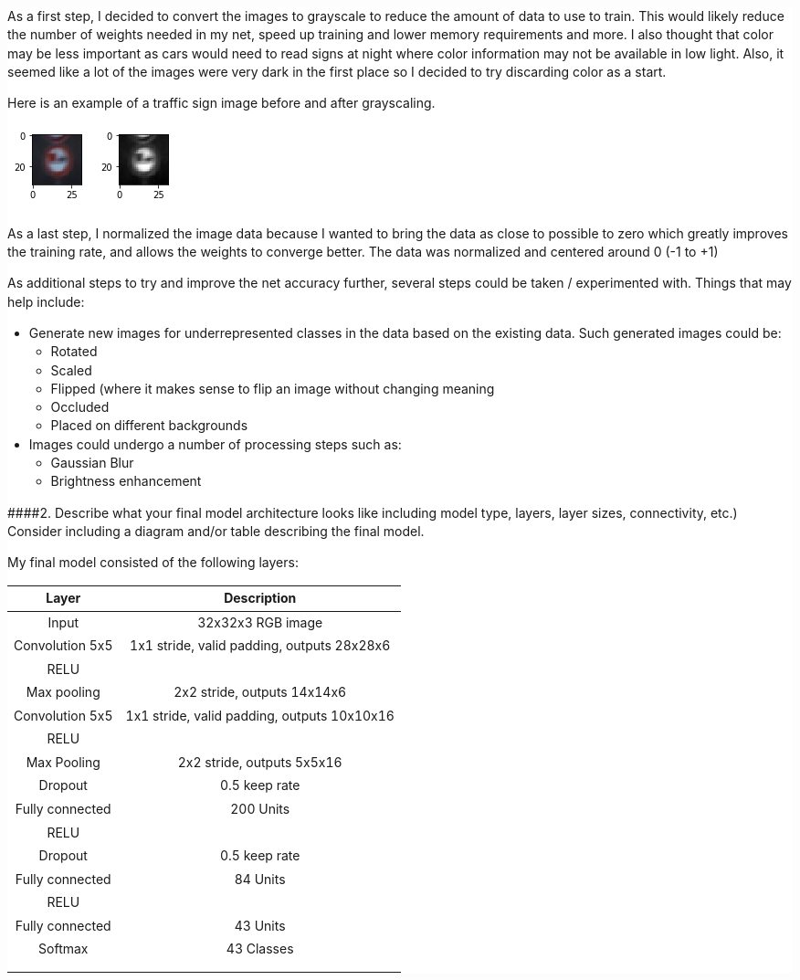 As a first step, I decided to convert the images to grayscale to reduce the amount of data to use to train. This would likely reduce the number of weights needed in my net, speed up training and lower memory requirements and more. I also thought that color may be less important as cars would need to read signs at night where color information may not be available in low light. Also, it seemed like a lot of the images were very dark in the first place so I decided to try discarding color as a start.

Here is an example of a traffic sign image before and after grayscaling.

![alt text][image9]
![alt text][image2]

As a last step, I normalized the image data because I wanted to bring the data as close to possible to zero which greatly improves the training rate, and allows the weights to converge better. The data was normalized and centered around 0 (-1 to +1)

As additional steps to try and improve the net accuracy further, several steps could be taken / experimented with. Things that may help include:
* Generate new images for underrepresented classes in the data based on the existing data. Such generated images could be:
	* Rotated
	* Scaled
    * Flipped (where it makes sense to flip an image without changing meaning
    * Occluded
    * Placed on different backgrounds
* Images could undergo a number of processing steps such as:
  * Gaussian Blur
  * Brightness enhancement


####2. Describe what your final model architecture looks like including model type, layers, layer sizes, connectivity, etc.) Consider including a diagram and/or table describing the final model.

My final model consisted of the following layers:

| Layer         		|     Description	        					| 
|:---------------------:|:---------------------------------------------:| 
| Input         		| 32x32x3 RGB image   							| 
| Convolution 5x5     	| 1x1 stride, valid padding, outputs 28x28x6 	|
| RELU					|												|
| Max pooling	      	| 2x2 stride,  outputs 14x14x6 					|
| Convolution 5x5	    | 1x1 stride, valid padding, outputs 10x10x16	|
| RELU					|												|
| Max Pooling			| 2x2 stride, outputs 5x5x16					|
| Dropout				| 0.5 keep rate									|
| Fully connected		| 200 Units										|
| RELU					|												|
| Dropout				| 0.5 keep rate									|
| Fully connected		| 84 Units										|
| RELU					|												|
| Fully connected		| 43 Units		
| Softmax				| 43 Classes        							|
|						|												|
|						|												|


[//]: # (Image References)
[image1]: ./visuals/chart.png "Visualization"
[image2]: ./visuals/bw_sign.png "Grayscaling"
[image3]: ./visuals/softmax_1.png "Softmax"
[image4]: ./web_images/web1.jpg "Traffic Sign 1"
[image5]: ./web_images/web2.jpg "Traffic Sign 2"
[image6]: ./web_images/web3.jpg "Traffic Sign 3"
[image7]: ./web_images/web4.jpg "Traffic Sign 4"
[image8]: ./web_images/web5.jpg "Traffic Sign 5"
[image9]: ./visuals/original_sign.png "Original Sign"
[image10]: ./visuals/fm_1.png "Feature Map 1"
[image11]: ./visuals/fm_2.png "Feature Map 2"
[image12]: ./visuals/fm_3.png "Feature Map 3"
[image13]: ./visuals/fm_4.png "Feature Map 4"
[image14]: ./visuals/fm_5.png "Feature Map 5"
[image15]: ./visuals/fm_6.png "Feature Map 6"